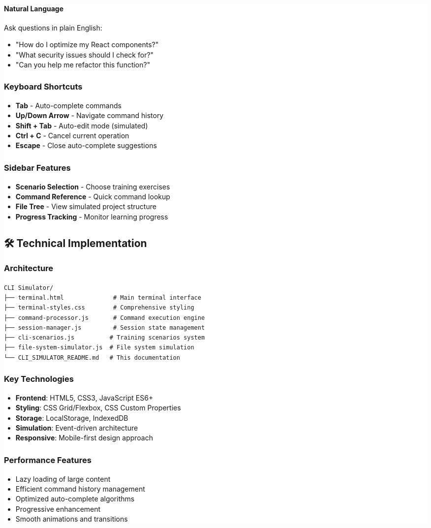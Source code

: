 #### Natural Language
Ask questions in plain English:
- "How do I optimize my React components?"
- "What security issues should I check for?"
- "Can you help me refactor this function?"

### Keyboard Shortcuts

- **Tab** - Auto-complete commands
- **Up/Down Arrow** - Navigate command history
- **Shift + Tab** - Auto-edit mode (simulated)
- **Ctrl + C** - Cancel current operation
- **Escape** - Close auto-complete suggestions

### Sidebar Features

- **Scenario Selection** - Choose training exercises
- **Command Reference** - Quick command lookup
- **File Tree** - View simulated project structure
- **Progress Tracking** - Monitor learning progress

## 🛠️ Technical Implementation

### Architecture

```
CLI Simulator/
├── terminal.html              # Main terminal interface
├── terminal-styles.css        # Comprehensive styling
├── command-processor.js       # Command execution engine
├── session-manager.js         # Session state management
├── cli-scenarios.js          # Training scenarios system
├── file-system-simulator.js  # File system simulation
└── CLI_SIMULATOR_README.md   # This documentation
```

### Key Technologies

- **Frontend**: HTML5, CSS3, JavaScript ES6+
- **Styling**: CSS Grid/Flexbox, CSS Custom Properties
- **Storage**: LocalStorage, IndexedDB
- **Simulation**: Event-driven architecture
- **Responsive**: Mobile-first design approach

### Performance Features

- Lazy loading of large content
- Efficient command history management
- Optimized auto-complete algorithms
- Progressive enhancement
- Smooth animations and transitions
